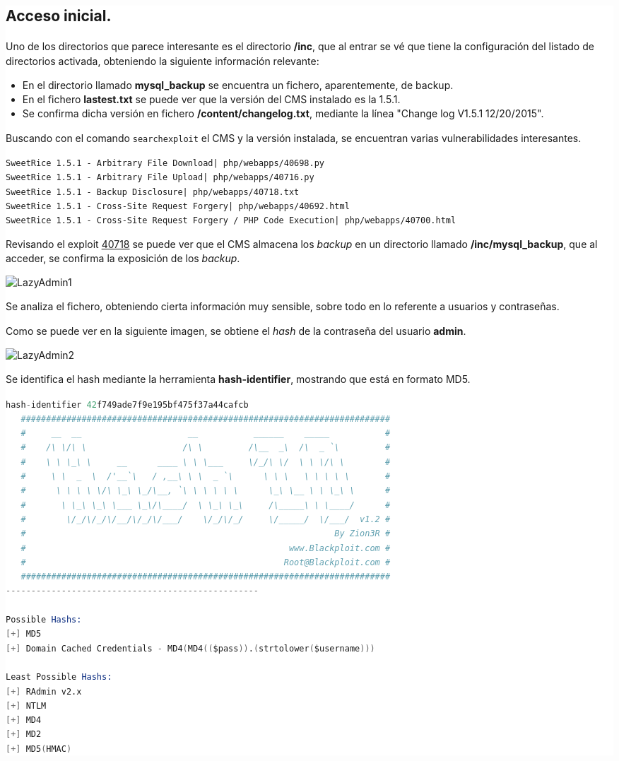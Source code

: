 ## Acceso inicial.

Uno de los directorios que parece interesante es el directorio **/inc**, que al entrar se vé que tiene la configuración del listado de directorios activada, obteniendo la siguiente información relevante:

   - En el directorio llamado **mysql_backup** se encuentra un fichero, aparentemente, de backup.
   - En el fichero **lastest.txt** se puede ver que la versión del CMS instalado es la 1.5.1.
   - Se confirma dicha versión en fichero **/content/changelog.txt**, mediante la línea "Change log V1.5.1 12/20/2015".

Buscando con el comando ```searchexploit``` el CMS y la versión instalada, se encuentran varias vulnerabilidades interesantes.

```
SweetRice 1.5.1 - Arbitrary File Download| php/webapps/40698.py
SweetRice 1.5.1 - Arbitrary File Upload| php/webapps/40716.py
SweetRice 1.5.1 - Backup Disclosure| php/webapps/40718.txt
SweetRice 1.5.1 - Cross-Site Request Forgery| php/webapps/40692.html
SweetRice 1.5.1 - Cross-Site Request Forgery / PHP Code Execution| php/webapps/40700.html
```

Revisando el exploit [40718](https://www.exploit-db.com/exploits/40718) se puede ver que el CMS almacena los *backup* en un directorio llamado **/inc/mysql_backup**, que al acceder, se confirma la exposición de los *backup*.
  
![LazyAdmin1][LazyAdmin1]

Se analiza el fichero, obteniendo cierta información muy sensible, sobre todo en lo referente a usuarios y contraseñas.

Como se puede ver en la siguiente imagen, se obtiene el *hash* de la contraseña del usuario **admin**.

![LazyAdmin2][LazyAdmin2]

Se identifica el hash mediante la herramienta **hash-identifier**, mostrando que está en formato MD5.

```s
hash-identifier 42f749ade7f9e195bf475f37a44cafcb                                                                                                                                                                 
   #########################################################################
   #     __  __                     __           ______    _____           #
   #    /\ \/\ \                   /\ \         /\__  _\  /\  _ `\         #
   #    \ \ \_\ \     __      ____ \ \ \___     \/_/\ \/  \ \ \/\ \        #
   #     \ \  _  \  /'__`\   / ,__\ \ \  _ `\      \ \ \   \ \ \ \ \       #
   #      \ \ \ \ \/\ \_\ \_/\__, `\ \ \ \ \ \      \_\ \__ \ \ \_\ \      #
   #       \ \_\ \_\ \___ \_\/\____/  \ \_\ \_\     /\_____\ \ \____/      #
   #        \/_/\/_/\/__/\/_/\/___/    \/_/\/_/     \/_____/  \/___/  v1.2 #
   #                                                             By Zion3R #
   #                                                    www.Blackploit.com #
   #                                                   Root@Blackploit.com #
   #########################################################################
--------------------------------------------------

Possible Hashs:
[+] MD5
[+] Domain Cached Credentials - MD4(MD4(($pass)).(strtolower($username)))

Least Possible Hashs:
[+] RAdmin v2.x
[+] NTLM
[+] MD4
[+] MD2
[+] MD5(HMAC)
```

[LazyAdmin1]: https://i.imgur.com/cq4KrWp.png
[LazyAdmin2]: https://i.imgur.com/CZOiWWa.png
[LazyAdmin3]: https://i.imgur.com/jk2vOSg.png
[LazyAdmin4]: https://i.imgur.com/SMft1pL.png
[LazyAdmin5]: https://i.imgur.com/PPUfCS3.png
[LazyAdmin6]: https://i.imgur.com/FwBN7pG.png
[LazyAdmin7]: https://i.imgur.com/WQYCv4t.png